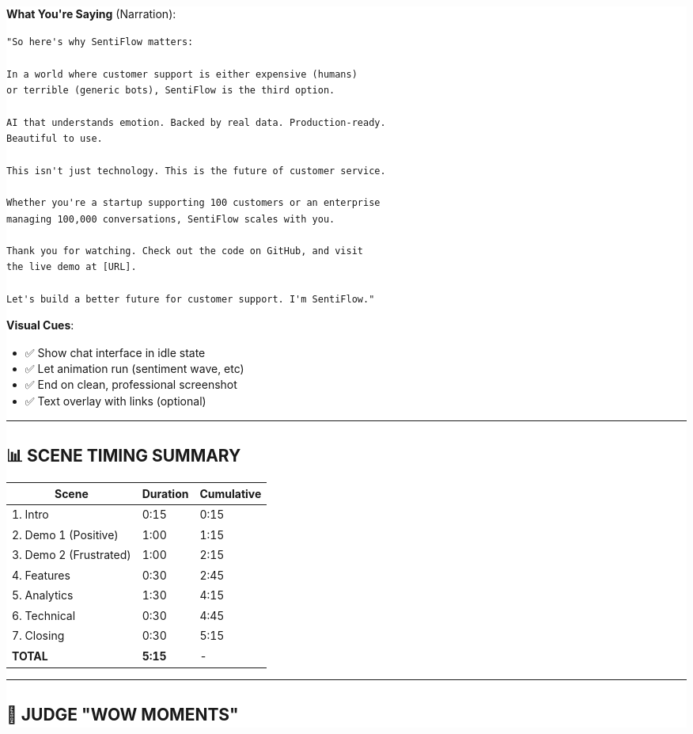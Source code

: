 **What You're Saying** (Narration):
```
"So here's why SentiFlow matters:

In a world where customer support is either expensive (humans) 
or terrible (generic bots), SentiFlow is the third option. 

AI that understands emotion. Backed by real data. Production-ready. 
Beautiful to use.

This isn't just technology. This is the future of customer service.

Whether you're a startup supporting 100 customers or an enterprise 
managing 100,000 conversations, SentiFlow scales with you.

Thank you for watching. Check out the code on GitHub, and visit 
the live demo at [URL]. 

Let's build a better future for customer support. I'm SentiFlow."
```

**Visual Cues**:
- ✅ Show chat interface in idle state
- ✅ Let animation run (sentiment wave, etc)
- ✅ End on clean, professional screenshot
- ✅ Text overlay with links (optional)

---

## 📊 SCENE TIMING SUMMARY

| Scene | Duration | Cumulative |
|-------|----------|-----------|
| 1. Intro | 0:15 | 0:15 |
| 2. Demo 1 (Positive) | 1:00 | 1:15 |
| 3. Demo 2 (Frustrated) | 1:00 | 2:15 |
| 4. Features | 0:30 | 2:45 |
| 5. Analytics | 1:30 | 4:15 |
| 6. Technical | 0:30 | 4:45 |
| 7. Closing | 0:30 | 5:15 |
| **TOTAL** | **5:15** | - |

---

## 🎯 JUDGE "WOW MOMENTS"
